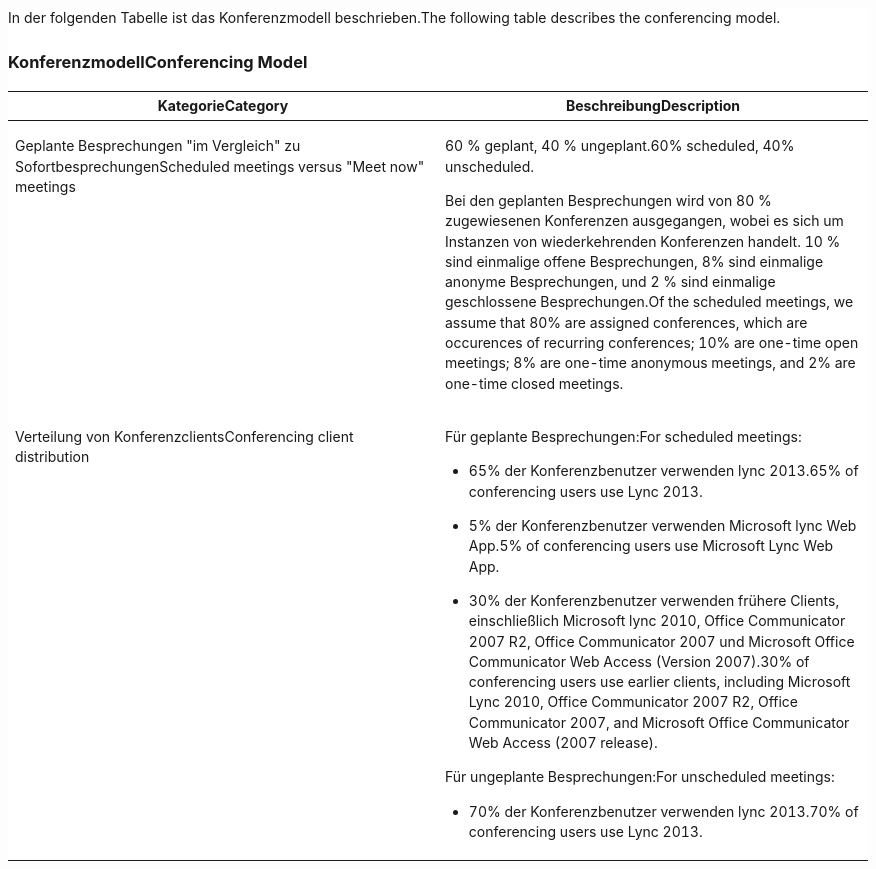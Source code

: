 </table>


<span data-ttu-id="d2955-219">In der folgenden Tabelle ist das Konferenzmodell beschrieben.</span><span class="sxs-lookup"><span data-stu-id="d2955-219">The following table describes the conferencing model.</span></span>

### <a name="conferencing-model"></a><span data-ttu-id="d2955-220">Konferenzmodell</span><span class="sxs-lookup"><span data-stu-id="d2955-220">Conferencing Model</span></span>

<table>
<colgroup>
<col style="width: 50%" />
<col style="width: 50%" />
</colgroup>
<thead>
<tr class="header">
<th><span data-ttu-id="d2955-221">Kategorie</span><span class="sxs-lookup"><span data-stu-id="d2955-221">Category</span></span></th>
<th><span data-ttu-id="d2955-222">Beschreibung</span><span class="sxs-lookup"><span data-stu-id="d2955-222">Description</span></span></th>
</tr>
</thead>
<tbody>
<tr class="odd">
<td><p><span data-ttu-id="d2955-223">Geplante Besprechungen &quot;im Vergleich&quot; zu Sofortbesprechungen</span><span class="sxs-lookup"><span data-stu-id="d2955-223">Scheduled meetings versus &quot;Meet now&quot; meetings</span></span></p></td>
<td><p><span data-ttu-id="d2955-224">60 % geplant, 40 % ungeplant.</span><span class="sxs-lookup"><span data-stu-id="d2955-224">60% scheduled, 40% unscheduled.</span></span></p>
<p><span data-ttu-id="d2955-225">Bei den geplanten Besprechungen wird von 80 % zugewiesenen Konferenzen ausgegangen, wobei es sich um Instanzen von wiederkehrenden Konferenzen handelt. 10 % sind einmalige offene Besprechungen, 8% sind einmalige anonyme Besprechungen, und 2 % sind einmalige geschlossene Besprechungen.</span><span class="sxs-lookup"><span data-stu-id="d2955-225">Of the scheduled meetings, we assume that 80% are assigned conferences, which are occurences of recurring conferences; 10% are one-time open meetings; 8% are one-time anonymous meetings, and 2% are one-time closed meetings.</span></span></p></td>
</tr>
<tr class="even">
<td><p><span data-ttu-id="d2955-226">Verteilung von Konferenzclients</span><span class="sxs-lookup"><span data-stu-id="d2955-226">Conferencing client distribution</span></span></p></td>
<td><p><span data-ttu-id="d2955-227">Für geplante Besprechungen:</span><span class="sxs-lookup"><span data-stu-id="d2955-227">For scheduled meetings:</span></span></p>
<ul>
<li><p><span data-ttu-id="d2955-228">65% der Konferenzbenutzer verwenden lync 2013.</span><span class="sxs-lookup"><span data-stu-id="d2955-228">65% of conferencing users use Lync 2013.</span></span></p></li>
<li><p><span data-ttu-id="d2955-229">5% der Konferenzbenutzer verwenden Microsoft lync Web App.</span><span class="sxs-lookup"><span data-stu-id="d2955-229">5% of conferencing users use Microsoft Lync Web App.</span></span></p></li>
<li><p><span data-ttu-id="d2955-230">30% der Konferenzbenutzer verwenden frühere Clients, einschließlich Microsoft lync 2010, Office Communicator 2007 R2, Office Communicator 2007 und Microsoft Office Communicator Web Access (Version 2007).</span><span class="sxs-lookup"><span data-stu-id="d2955-230">30% of conferencing users use earlier clients, including Microsoft Lync 2010, Office Communicator 2007 R2, Office Communicator 2007, and Microsoft Office Communicator Web Access (2007 release).</span></span></p></li>
</ul>
<p><span data-ttu-id="d2955-231">Für ungeplante Besprechungen:</span><span class="sxs-lookup"><span data-stu-id="d2955-231">For unscheduled meetings:</span></span></p>
<ul>
<li><p><span data-ttu-id="d2955-232">70% der Konferenzbenutzer verwenden lync 2013.</span><span class="sxs-lookup"><span data-stu-id="d2955-232">70% of conferencing users use Lync 2013.</span></span></p></li>
